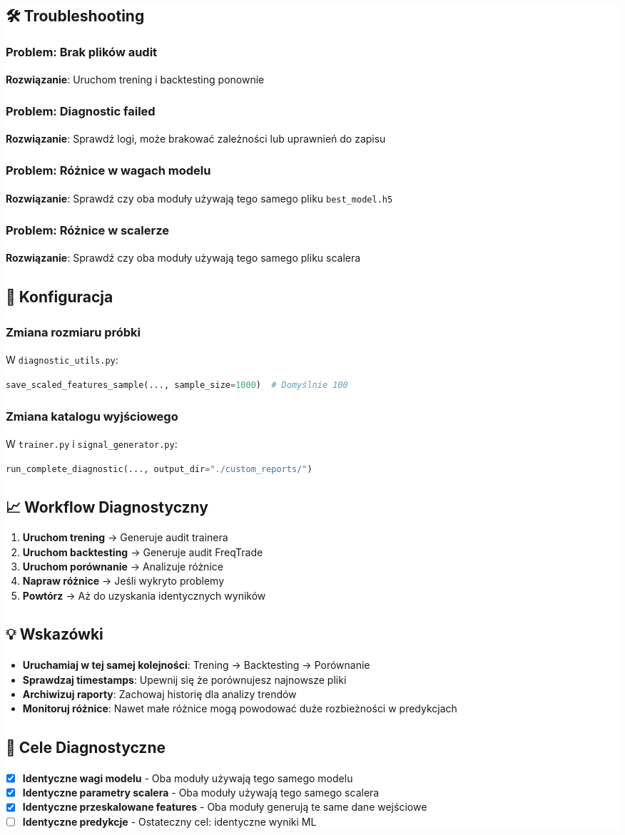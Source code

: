## 🛠️ Troubleshooting

### Problem: Brak plików audit
**Rozwiązanie**: Uruchom trening i backtesting ponownie

### Problem: Diagnostic failed
**Rozwiązanie**: Sprawdź logi, może brakować zależności lub uprawnień do zapisu

### Problem: Różnice w wagach modelu
**Rozwiązanie**: Sprawdź czy oba moduły używają tego samego pliku `best_model.h5`

### Problem: Różnice w scalerze
**Rozwiązanie**: Sprawdź czy oba moduły używają tego samego pliku scalera

## 🔧 Konfiguracja

### Zmiana rozmiaru próbki
W `diagnostic_utils.py`:
```python
save_scaled_features_sample(..., sample_size=1000)  # Domyślnie 100
```

### Zmiana katalogu wyjściowego
W `trainer.py` i `signal_generator.py`:
```python
run_complete_diagnostic(..., output_dir="./custom_reports/")
```

## 📈 Workflow Diagnostyczny

1. **Uruchom trening** → Generuje audit trainera
2. **Uruchom backtesting** → Generuje audit FreqTrade
3. **Uruchom porównanie** → Analizuje różnice
4. **Napraw różnice** → Jeśli wykryto problemy
5. **Powtórz** → Aż do uzyskania identycznych wyników

## 💡 Wskazówki

- **Uruchamiaj w tej samej kolejności**: Trening → Backtesting → Porównanie
- **Sprawdzaj timestamps**: Upewnij się że porównujesz najnowsze pliki
- **Archiwizuj raporty**: Zachowaj historię dla analizy trendów
- **Monitoruj różnice**: Nawet małe różnice mogą powodować duże rozbieżności w predykcjach

## 🎯 Cele Diagnostyczne

- [x] **Identyczne wagi modelu** - Oba moduły używają tego samego modelu
- [x] **Identyczne parametry scalera** - Oba moduły używają tego samego scalera  
- [x] **Identyczne przeskalowane features** - Oba moduły generują te same dane wejściowe
- [ ] **Identyczne predykcje** - Ostateczny cel: identyczne wyniki ML
